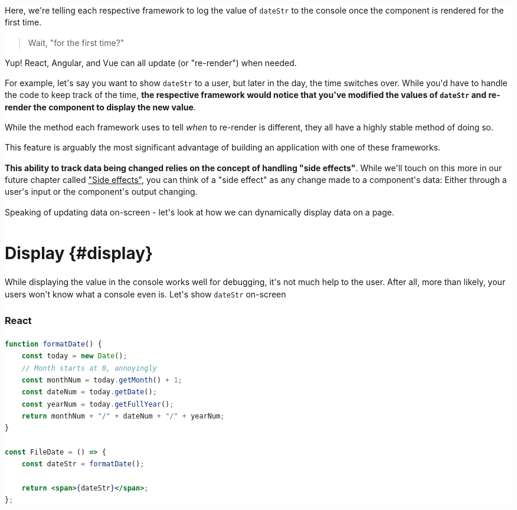 ```vue {2,15-17}
```


<iframe data-frame-title="Vue Side Effect Intro - StackBlitz" src="uu-code:./ffg-fundamentals-vue-side-effect-intro-7?template=node&embed=1&file=src%2FFileDate.vue"></iframe>




Here, we're telling each respective framework to log the value of `dateStr` to the console once the component is rendered for the first time.

> Wait, "for the first time?"

Yup! React, Angular, and Vue can all update (or "re-render") when needed.

For example, let's say you want to show `dateStr` to a user, but later in the day, the time switches over. While you'd have to handle the code to keep track of the time, **the respective framework would notice that you've modified the values of `dateStr` and re-render the component to display the new value**.

While the method each framework uses to tell _when_ to re-render is different, they all have a highly stable method of doing so.



This feature is arguably the most significant advantage of building an application with one of these frameworks.

**This ability to track data being changed relies on the concept of handling "side effects"**. While we'll touch on this more in our future chapter called ["Side effects"](/posts/ffg-fundamentals-side-effects), you can think of a "side effect" as any change made to a component's data: Either through a user's input or the component's output changing.

Speaking of updating data on-screen - let's look at how we can dynamically display data on a page.

# Display {#display}

While displaying the value in the console works well for debugging, it's not much help to the user. After all, more than likely, your users won't know what a console even is. Let's show `dateStr` on-screen



### React

```jsx {12}
function formatDate() {
	const today = new Date();
	// Month starts at 0, annoyingly
	const monthNum = today.getMonth() + 1;
	const dateNum = today.getDate();
	const yearNum = today.getFullYear();
	return monthNum + "/" + dateNum + "/" + yearNum;
}

const FileDate = () => {
	const dateStr = formatDate();

	return <span>{dateStr}</span>;
};
```
